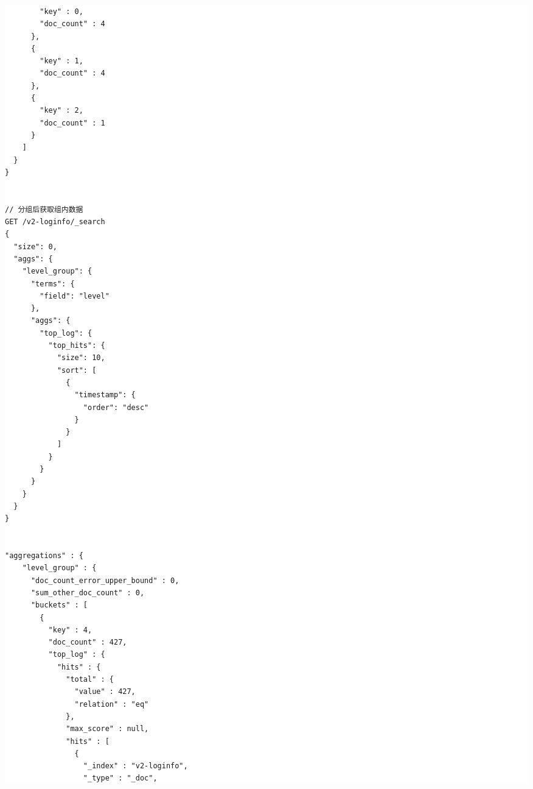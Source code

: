 ```
        "key" : 0,
        "doc_count" : 4
      },
      {
        "key" : 1,
        "doc_count" : 4
      },
      {
        "key" : 2,
        "doc_count" : 1
      }
    ]
  }
}


// 分组后获取组内数据
GET /v2-loginfo/_search
{
  "size": 0, 
  "aggs": {
    "level_group": {
      "terms": {
        "field": "level"
      },
      "aggs": {
        "top_log": {
          "top_hits": {
            "size": 10,
            "sort": [
              {
                "timestamp": {
                  "order": "desc"
                }
              }
            ]
          }
        }
      }
    }
  }
}


"aggregations" : {
    "level_group" : {
      "doc_count_error_upper_bound" : 0,
      "sum_other_doc_count" : 0,
      "buckets" : [
        {
          "key" : 4,
          "doc_count" : 427,
          "top_log" : {
            "hits" : {
              "total" : {
                "value" : 427,
                "relation" : "eq"
              },
              "max_score" : null,
              "hits" : [
                {
                  "_index" : "v2-loginfo",
                  "_type" : "_doc",
```